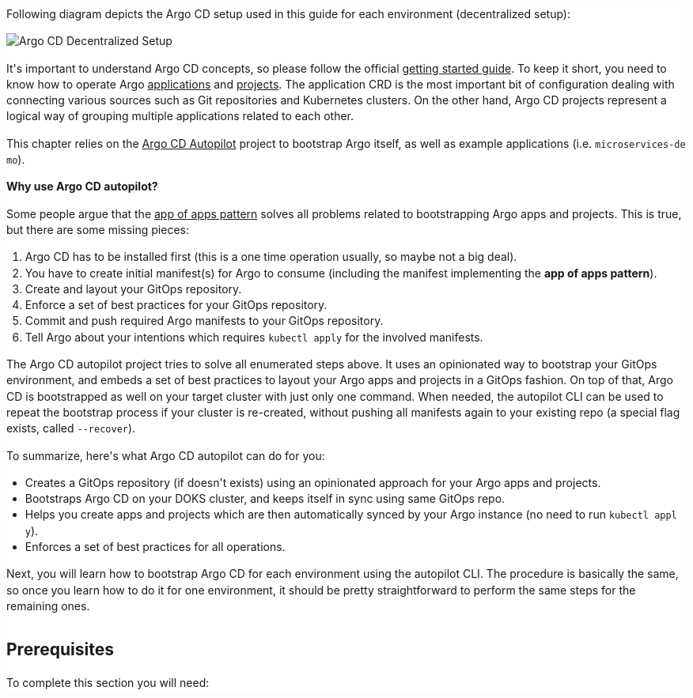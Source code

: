 Following diagram depicts the Argo CD setup used in this guide for each environment (decentralized setup):

![Argo CD Decentralized Setup](argocd_main_setup.png)

It's important to understand Argo CD concepts, so please follow the official [getting started guide](https://argo-cd.readthedocs.io/en/stable/getting_started/). To keep it short, you need to know how to operate Argo [applications](https://argo-cd.readthedocs.io/en/stable/operator-manual/declarative-setup/#applications) and [projects](https://argo-cd.readthedocs.io/en/stable/user-guide/projects/). The application CRD is the most important bit of configuration dealing with connecting various sources such as Git repositories and Kubernetes clusters. On the other hand, Argo CD projects represent a logical way of grouping multiple applications related to each other.

This chapter relies on the [Argo CD Autopilot](https://argocd-autopilot.readthedocs.io/) project to bootstrap Argo itself, as well as example applications (i.e. `microservices-demo`).

**Why use Argo CD autopilot?**

Some people argue that the [app of apps pattern](https://argo-cd.readthedocs.io/en/stable/operator-manual/cluster-bootstrapping/) solves all problems related to bootstrapping Argo apps and projects. This is true, but there are some missing pieces:

1. Argo CD has to be installed first (this is a one time operation usually, so maybe not a big deal).
2. You have to create initial manifest(s) for Argo to consume (including the manifest implementing the **app of apps pattern**).
3. Create and layout your GitOps repository.
4. Enforce a set of best practices for your GitOps repository.
5. Commit and push required Argo manifests to your GitOps repository.
6. Tell Argo about your intentions which requires `kubectl apply` for the involved manifests.

The Argo CD autopilot project tries to solve all enumerated steps above. It uses an opinionated way to bootstrap your GitOps environment, and embeds a set of best practices to layout your Argo apps and projects in a GitOps fashion. On top of that, Argo CD is bootstrapped as well on your target cluster with just only one command. When needed, the autopilot CLI can be used to repeat the bootstrap process if your cluster is re-created, without pushing all manifests again to your existing repo (a special flag exists, called `--recover`).

To summarize, here's what Argo CD autopilot can do for you:

- Creates a GitOps repository (if doesn't exists) using an opinionated approach for your Argo apps and projects.
- Bootstraps Argo CD on your DOKS cluster, and keeps itself in sync using same GitOps repo.
- Helps you create apps and projects which are then automatically synced by your Argo instance (no need to run `kubectl apply`).
- Enforces a set of best practices for all operations.

Next, you will learn how to bootstrap Argo CD for each environment using the autopilot CLI. The procedure is basically the same, so once you learn how to do it for one environment, it should be pretty straightforward to perform the same steps for the remaining ones.

## Prerequisites

To complete this section you will need:
